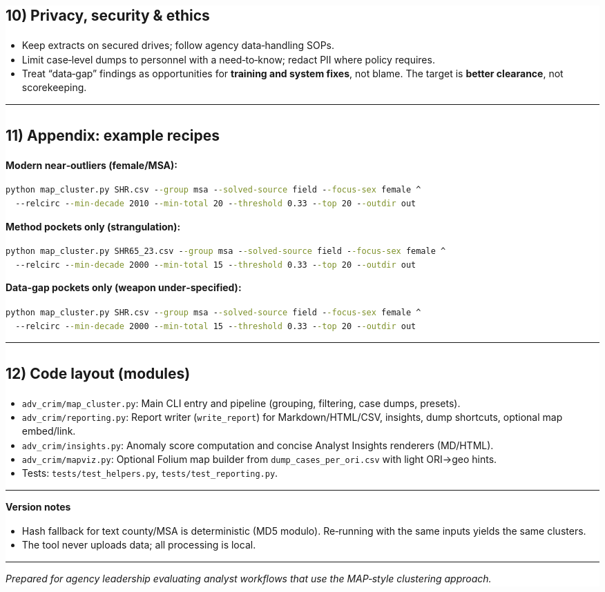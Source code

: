 
## 10) Privacy, security & ethics

* Keep extracts on secured drives; follow agency data‑handling SOPs.
* Limit case‑level dumps to personnel with a need‑to‑know; redact PII where policy requires.
* Treat “data‑gap” findings as opportunities for **training and system fixes**, not blame. The target is **better clearance**, not scorekeeping.

---

## 11) Appendix: example recipes

**Modern near‑outliers (female/MSA):**

```bat
python map_cluster.py SHR.csv --group msa --solved-source field --focus-sex female ^
  --relcirc --min-decade 2010 --min-total 20 --threshold 0.33 --top 20 --outdir out
```

**Method pockets only (strangulation):**

```bat
python map_cluster.py SHR65_23.csv --group msa --solved-source field --focus-sex female ^
  --relcirc --min-decade 2000 --min-total 15 --threshold 0.33 --top 20 --outdir out
```

**Data‑gap pockets only (weapon under‑specified):**

```bat
python map_cluster.py SHR.csv --group msa --solved-source field --focus-sex female ^
  --relcirc --min-decade 2000 --min-total 15 --threshold 0.33 --top 20 --outdir out
```

---

## 12) Code layout (modules)

* `adv_crim/map_cluster.py`: Main CLI entry and pipeline (grouping, filtering, case dumps, presets).
* `adv_crim/reporting.py`: Report writer (`write_report`) for Markdown/HTML/CSV, insights, dump shortcuts, optional map embed/link.
* `adv_crim/insights.py`: Anomaly score computation and concise Analyst Insights renderers (MD/HTML).
* `adv_crim/mapviz.py`: Optional Folium map builder from `dump_cases_per_ori.csv` with light ORI→geo hints.
* Tests: `tests/test_helpers.py`, `tests/test_reporting.py`.

---

**Version notes**

* Hash fallback for text county/MSA is deterministic (MD5 modulo). Re‑running with the same inputs yields the same clusters.
* The tool never uploads data; all processing is local.

---

*Prepared for agency leadership evaluating analyst workflows that use the MAP‑style clustering approach.*
